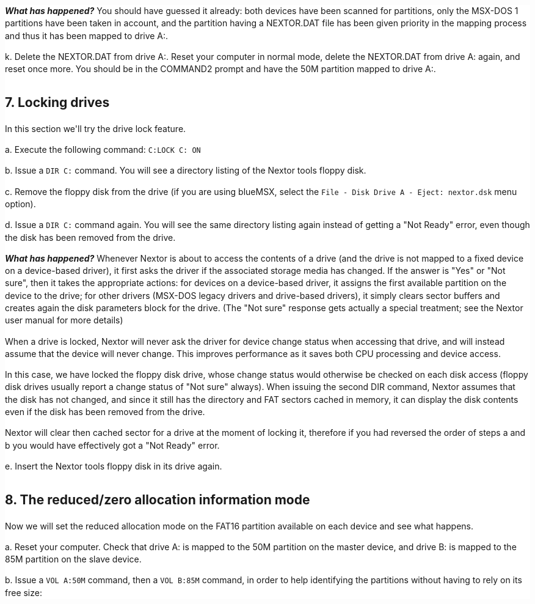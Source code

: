 ***What has happened?*** You should have guessed it already: both devices have been scanned for partitions, only the MSX-DOS 1 partitions have been taken in account, and the partition having a NEXTOR.DAT file has been given priority in the mapping process and thus it has been mapped to drive A:.

k. Delete the NEXTOR.DAT from drive A:. Reset your computer in normal mode, delete the NEXTOR.DAT from drive A: again, and reset once more. You should be in the COMMAND2 prompt and have the 50M partition mapped to drive A:.
 
## 7. Locking drives

In this section we'll try the drive lock feature. 

a. Execute the following command: `C:LOCK C: ON`

b. Issue a `DIR C:` command. You will see a directory listing of the Nextor tools floppy disk.

c. Remove the floppy disk from the drive (if you are using blueMSX, select the `File - Disk Drive A - Eject: nextor.dsk` menu option).

d. Issue a `DIR C:` command again. You will see the same directory listing again instead of getting a "Not Ready" error, even though the disk has been removed from the drive.

***What has happened?*** Whenever Nextor is about to access the contents of a drive (and the drive is not mapped to a fixed device on a device-based driver), it first asks the driver if the associated storage media has changed. If the answer is "Yes" or "Not sure", then it takes the appropriate actions: for devices on a device-based driver, it assigns the first available partition on the device to the drive; for other drivers (MSX-DOS legacy drivers and drive-based drivers), it simply clears sector buffers and creates again the disk parameters block for the drive. (The "Not sure" response gets actually a special treatment; see the Nextor user manual for more details)

When a drive is locked, Nextor will never ask the driver for device change status when accessing that drive, and will instead assume that the device will never change. This improves performance as it saves both CPU processing and device access.

In this case, we have locked the floppy disk drive, whose change status would otherwise be checked on each disk access (floppy disk drives usually report a change status of "Not sure" always). When issuing the second DIR command, Nextor assumes that the disk has not changed, and since it still has the directory and FAT sectors cached in memory, it can display the disk contents even if the disk has been removed from the drive.

Nextor will clear then cached sector for a drive at the moment of locking it, therefore if you had reversed the order of steps a and b you would have effectively got a "Not Ready" error.

e. Insert the Nextor tools floppy disk in its drive again.
 
## 8. The reduced/zero allocation information mode

Now we will set the reduced allocation mode on the FAT16 partition available on each device and see what happens.

a. Reset your computer. Check that drive A: is mapped to the 50M partition on the master device, and drive B: is mapped to the 85M partition on the slave device.

b. Issue a `VOL A:50M` command, then a `VOL B:85M` command, in order to help identifying the partitions without having to rely on its free size:

